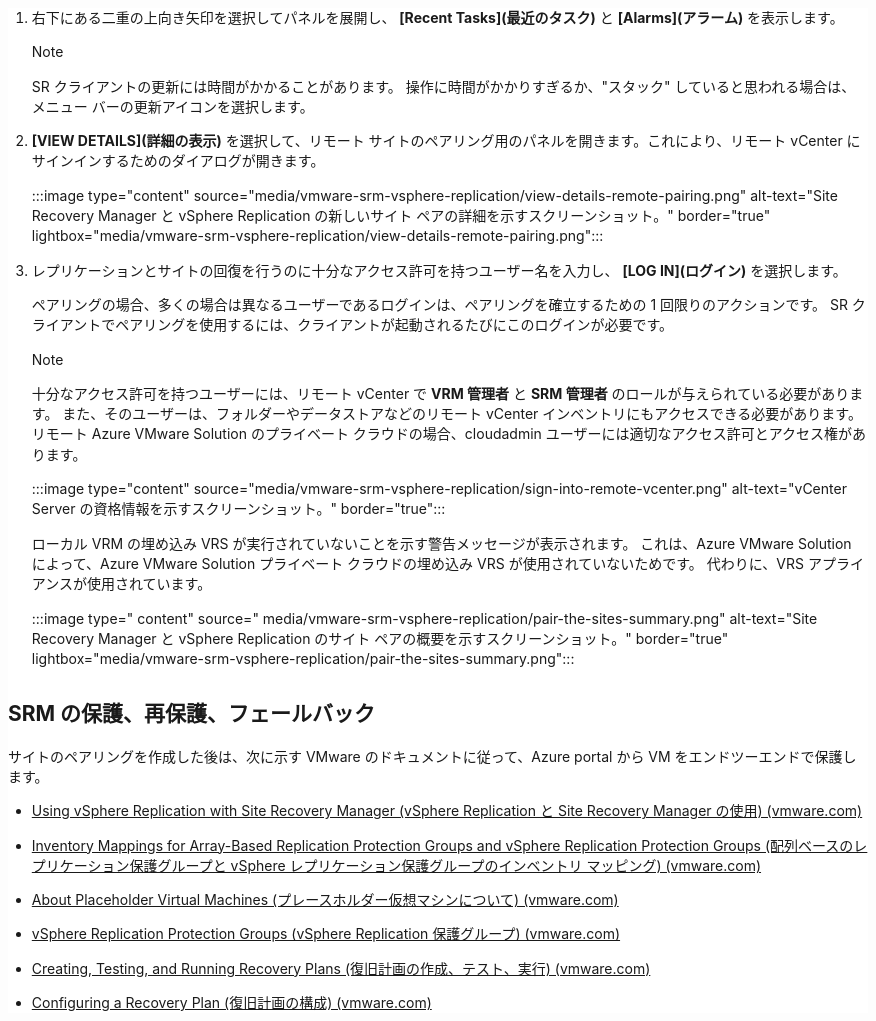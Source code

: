 1. 右下にある二重の上向き矢印を選択してパネルを展開し、 **[Recent Tasks]\(最近のタスク\)** と **[Alarms]\(アラーム\)** を表示します。

   >[!NOTE]
   >SR クライアントの更新には時間がかかることがあります。 操作に時間がかかりすぎるか、"スタック" していると思われる場合は、メニュー バーの更新アイコンを選択します。 

1. **[VIEW DETAILS]\(詳細の表示\)** を選択して、リモート サイトのペアリング用のパネルを開きます。これにより、リモート vCenter にサインインするためのダイアログが開きます。

   :::image type="content" source="media/vmware-srm-vsphere-replication/view-details-remote-pairing.png" alt-text="Site Recovery Manager と vSphere Replication の新しいサイト ペアの詳細を示すスクリーンショット。" border="true" lightbox="media/vmware-srm-vsphere-replication/view-details-remote-pairing.png":::

1. レプリケーションとサイトの回復を行うのに十分なアクセス許可を持つユーザー名を入力し、 **[LOG IN]\(ログイン\)** を選択します。 

   ペアリングの場合、多くの場合は異なるユーザーであるログインは、ペアリングを確立するための 1 回限りのアクションです。 SR クライアントでペアリングを使用するには、クライアントが起動されるたびにこのログインが必要です。

   >[!NOTE] 
   >十分なアクセス許可を持つユーザーには、リモート vCenter で **VRM 管理者** と **SRM 管理者** のロールが与えられている必要があります。 また、そのユーザーは、フォルダーやデータストアなどのリモート vCenter インベントリにもアクセスできる必要があります。 リモート Azure VMware Solution のプライベート クラウドの場合、cloudadmin ユーザーには適切なアクセス許可とアクセス権があります。 
   
   :::image type="content" source="media/vmware-srm-vsphere-replication/sign-into-remote-vcenter.png" alt-text="vCenter Server の資格情報を示すスクリーンショット。" border="true":::

   ローカル VRM の埋め込み VRS が実行されていないことを示す警告メッセージが表示されます。  これは、Azure VMware Solution によって、Azure VMware Solution プライベート クラウドの埋め込み VRS が使用されていないためです。  代わりに、VRS アプライアンスが使用されています。 

   :::image type=" content" source=" media/vmware-srm-vsphere-replication/pair-the-sites-summary.png" alt-text="Site Recovery Manager と vSphere Replication のサイト ペアの概要を示すスクリーンショット。" border="true" lightbox="media/vmware-srm-vsphere-replication/pair-the-sites-summary.png":::

## <a name="srm-protection-reprotection-and-failback"></a>SRM の保護、再保護、フェールバック

サイトのペアリングを作成した後は、次に示す VMware のドキュメントに従って、Azure portal から VM をエンドツーエンドで保護します。

- [Using vSphere Replication with Site Recovery Manager (vSphere Replication と Site Recovery Manager の使用) (vmware.com)](https://docs.vmware.com/en/Site-Recovery-Manager/8.3/com.vmware.srm.admin.doc/GUID-2C77C830-892D-45FF-BA4F-80AC10085DBE.html)

- [Inventory Mappings for Array-Based Replication Protection Groups and vSphere Replication Protection Groups (配列ベースのレプリケーション保護グループと vSphere レプリケーション保護グループのインベントリ マッピング) (vmware.com)](https://docs.vmware.com/en/Site-Recovery-Manager/8.3/com.vmware.srm.admin.doc/GUID-2E2B4F84-D388-456B-AA3A-57FA8D47063D.html)

- [About Placeholder Virtual Machines (プレースホルダー仮想マシンについて) (vmware.com)](https://docs.vmware.com/en/Site-Recovery-Manager/8.3/com.vmware.srm.admin.doc/GUID-EFE73B20-1C68-4D2C-8C86-A6E3C6214F07.html)

- [vSphere Replication Protection Groups (vSphere Replication 保護グループ) (vmware.com)](https://docs.vmware.com/en/Site-Recovery-Manager/8.3/com.vmware.srm.admin.doc/GUID-CCF2E768-736E-4EAA-B3BE-50182635BC49.html)

- [Creating, Testing, and Running Recovery Plans (復旧計画の作成、テスト、実行) (vmware.com)](https://docs.vmware.com/en/Site-Recovery-Manager/8.3/com.vmware.srm.admin.doc/GUID-AF6BF11B-4FB7-4543-A873-329FDF1524A4.html)

- [Configuring a Recovery Plan (復旧計画の構成) (vmware.com)](https://docs.vmware.com/en/Site-Recovery-Manager/8.3/com.vmware.srm.admin.doc/GUID-FAC499CE-2994-46EF-9164-6D97EAF52C68.html)
